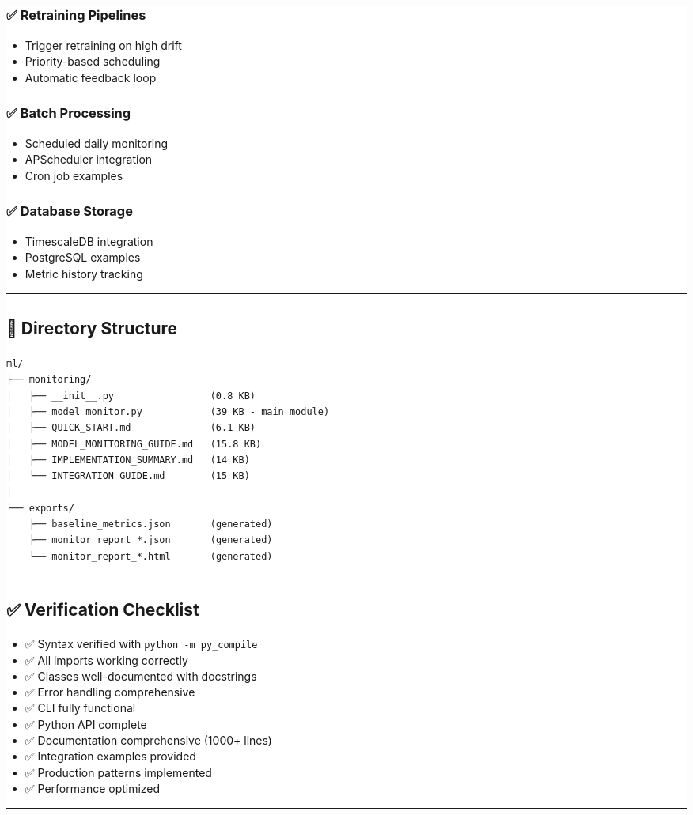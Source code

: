### ✅ Retraining Pipelines

- Trigger retraining on high drift
- Priority-based scheduling
- Automatic feedback loop

### ✅ Batch Processing

- Scheduled daily monitoring
- APScheduler integration
- Cron job examples

### ✅ Database Storage

- TimescaleDB integration
- PostgreSQL examples
- Metric history tracking

---

## 📁 Directory Structure

```
ml/
├── monitoring/
│   ├── __init__.py                 (0.8 KB)
│   ├── model_monitor.py            (39 KB - main module)
│   ├── QUICK_START.md              (6.1 KB)
│   ├── MODEL_MONITORING_GUIDE.md   (15.8 KB)
│   ├── IMPLEMENTATION_SUMMARY.md   (14 KB)
│   └── INTEGRATION_GUIDE.md        (15 KB)
│
└── exports/
    ├── baseline_metrics.json       (generated)
    ├── monitor_report_*.json       (generated)
    └── monitor_report_*.html       (generated)
```

---

## ✅ Verification Checklist

- ✅ Syntax verified with `python -m py_compile`
- ✅ All imports working correctly
- ✅ Classes well-documented with docstrings
- ✅ Error handling comprehensive
- ✅ CLI fully functional
- ✅ Python API complete
- ✅ Documentation comprehensive (1000+ lines)
- ✅ Integration examples provided
- ✅ Production patterns implemented
- ✅ Performance optimized

---